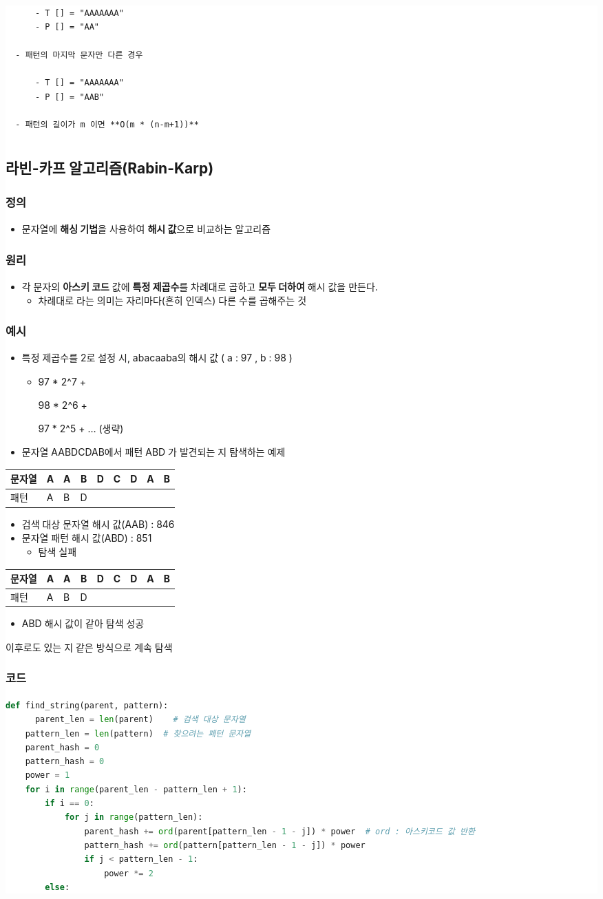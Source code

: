           - T [] = "AAAAAAA"
          - P [] = "AA"
          
      - 패턴의 마지막 문자만 다른 경우
    
          - T [] = "AAAAAAA"
          - P [] = "AAB"
          
      - 패턴의 길이가 m 이면 **O(m * (n-m+1))**

#


## 라빈-카프 알고리즘(Rabin-Karp)

 

### 정의

- 문자열에 **해싱 기법**을 사용하여 **해시 값**으로 비교하는 알고리즘

### 원리

- 각 문자의 **아스키 코드** 값에 **특정 제곱수**를 차례대로 곱하고 **모두 더하여** 해시 값을 만든다.
    - 차례대로 라는 의미는 자리마다(흔히 인덱스) 다른 수를 곱해주는 것

### 예시

- 특정 제곱수를 2로 설정 시, abacaaba의 해시 값 ( a : 97 , b : 98 )
    - 97 * 2^7 +
        
        98 * 2^6  +
        
        97 * 2^5 + … (생략)
        
    
- 문자열 AABDCDAB에서 패턴 ABD 가 발견되는 지 탐색하는 예제

| 문자열 | A | A | B | D | C | D | A | B |
| --- | --- | --- | --- | --- | --- | --- | --- | --- |
| 패턴 | A | B | D |  |  |  |  |  |
- 검색 대상 문자열 해시 값(AAB) : 846
- 문자열 패턴 해시 값(ABD) : 851
    - 탐색 실패

| 문자열 | A | A | B | D | C | D | A | B |
| --- | --- | --- | --- | --- | --- | --- | --- | --- |
| 패턴 | A | B | D |  |  |  |  |  |
- ABD 해시 값이 같아 탐색 성공

이후로도 있는 지 같은 방식으로 계속 탐색

### 코드

```python
def find_string(parent, pattern):
	  parent_len = len(parent)    # 검색 대상 문자열
    pattern_len = len(pattern)  # 찾으려는 패턴 문자열
    parent_hash = 0
    pattern_hash = 0
    power = 1
    for i in range(parent_len - pattern_len + 1):
        if i == 0:
            for j in range(pattern_len):
                parent_hash += ord(parent[pattern_len - 1 - j]) * power  # ord : 아스키코드 값 반환
                pattern_hash += ord(pattern[pattern_len - 1 - j]) * power
                if j < pattern_len - 1:
                    power *= 2
        else:
```